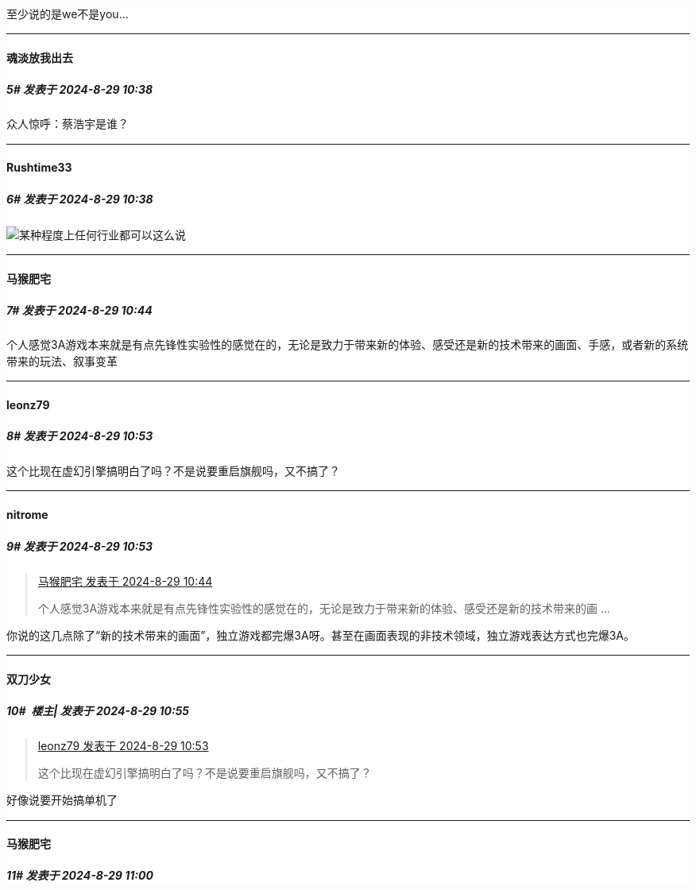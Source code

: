 至少说的是we不是you...

*****

####  魂淡放我出去  
##### 5#       发表于 2024-8-29 10:38

众人惊呼：蔡浩宇是谁？

*****

####  Rushtime33  
##### 6#       发表于 2024-8-29 10:38

<img src="https://static.saraba1st.com/image/smiley/face2017/049.png" referrerpolicy="no-referrer">某种程度上任何行业都可以这么说

*****

####  马猴肥宅  
##### 7#       发表于 2024-8-29 10:44

个人感觉3A游戏本来就是有点先锋性实验性的感觉在的，无论是致力于带来新的体验、感受还是新的技术带来的画面、手感，或者新的系统带来的玩法、叙事变革

*****

####  leonz79  
##### 8#       发表于 2024-8-29 10:53

这个比现在虚幻引擎搞明白了吗？不是说要重启旗舰吗，又不搞了？

*****

####  nitrome  
##### 9#       发表于 2024-8-29 10:53

<blockquote><a href="httphttps://bbs.saraba1st.com/2b/forum.php?mod=redirect&amp;goto=findpost&amp;pid=66050820&amp;ptid=2197114" target="_blank">马猴肥宅 发表于 2024-8-29 10:44</a>

个人感觉3A游戏本来就是有点先锋性实验性的感觉在的，无论是致力于带来新的体验、感受还是新的技术带来的画 ...</blockquote>
你说的这几点除了“新的技术带来的画面”，独立游戏都完爆3A呀。甚至在画面表现的非技术领域，独立游戏表达方式也完爆3A。

*****

####  双刀少女  
##### 10#         楼主| 发表于 2024-8-29 10:55

<blockquote><a href="httphttps://bbs.saraba1st.com/2b/forum.php?mod=redirect&amp;goto=findpost&amp;pid=66050938&amp;ptid=2197114" target="_blank">leonz79 发表于 2024-8-29 10:53</a>

这个比现在虚幻引擎搞明白了吗？不是说要重启旗舰吗，又不搞了？</blockquote>
好像说要开始搞单机了

*****

####  马猴肥宅  
##### 11#       发表于 2024-8-29 11:00
